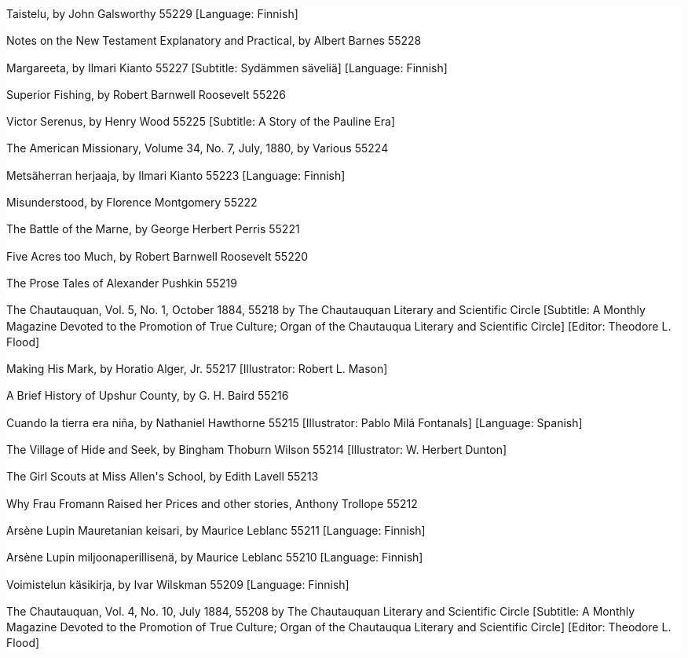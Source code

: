 Taistelu, by John Galsworthy 55229
  [Language: Finnish]

Notes on the New Testament Explanatory and Practical, by Albert Barnes 55228

Margareeta, by Ilmari Kianto 55227
  [Subtitle: Sydämmen säveliä]
  [Language: Finnish]

Superior Fishing, by Robert Barnwell Roosevelt 55226

Victor Serenus, by Henry Wood                                            55225
   [Subtitle: A Story of the Pauline Era]

The American Missionary, Volume 34, No. 7, July, 1880, by Various        55224

Metsäherran herjaaja, by Ilmari Kianto                                   55223
  [Language: Finnish]

Misunderstood, by Florence Montgomery                                    55222

The Battle of the Marne, by George Herbert Perris                        55221

Five Acres too Much, by Robert Barnwell Roosevelt 55220

The Prose Tales of Alexander Pushkin                         55219

The Chautauquan, Vol. 5, No. 1, October 1884,                            55218
  by The Chautauquan Literary and Scientific Circle
  [Subtitle: A Monthly Magazine Devoted to the Promotion of True
   Culture; Organ of the Chautauqua Literary and Scientific Circle]
  [Editor: Theodore L. Flood]

Making His Mark, by Horatio Alger, Jr.                                   55217
  [Illustrator: Robert L. Mason]

A Brief History of Upshur County, by G. H. Baird                         55216

Cuando la tierra era niña, by Nathaniel Hawthorne 55215
  [Illustrator: Pablo Milá Fontanals]
  [Language: Spanish]

The Village of Hide and Seek, by Bingham Thoburn Wilson 55214
  [Illustrator: W. Herbert Dunton]

The Girl Scouts at Miss Allen's School, by Edith Lavell 55213

Why Frau Fromann Raised her Prices and other stories, Anthony Trollope 55212

Arsène Lupin Mauretanian keisari, by Maurice Leblanc                     55211
  [Language: Finnish]

Arsène Lupin miljoonaperillisenä, by Maurice Leblanc                     55210
  [Language: Finnish]

Voimistelun käsikirja, by Ivar Wilskman                                  55209
  [Language: Finnish]

The Chautauquan, Vol. 4, No. 10, July 1884,                              55208
  by The Chautauquan Literary and Scientific Circle
  [Subtitle: A Monthly Magazine Devoted to the Promotion of True
   Culture; Organ of the Chautauqua Literary and Scientific Circle]
  [Editor: Theodore L. Flood]
